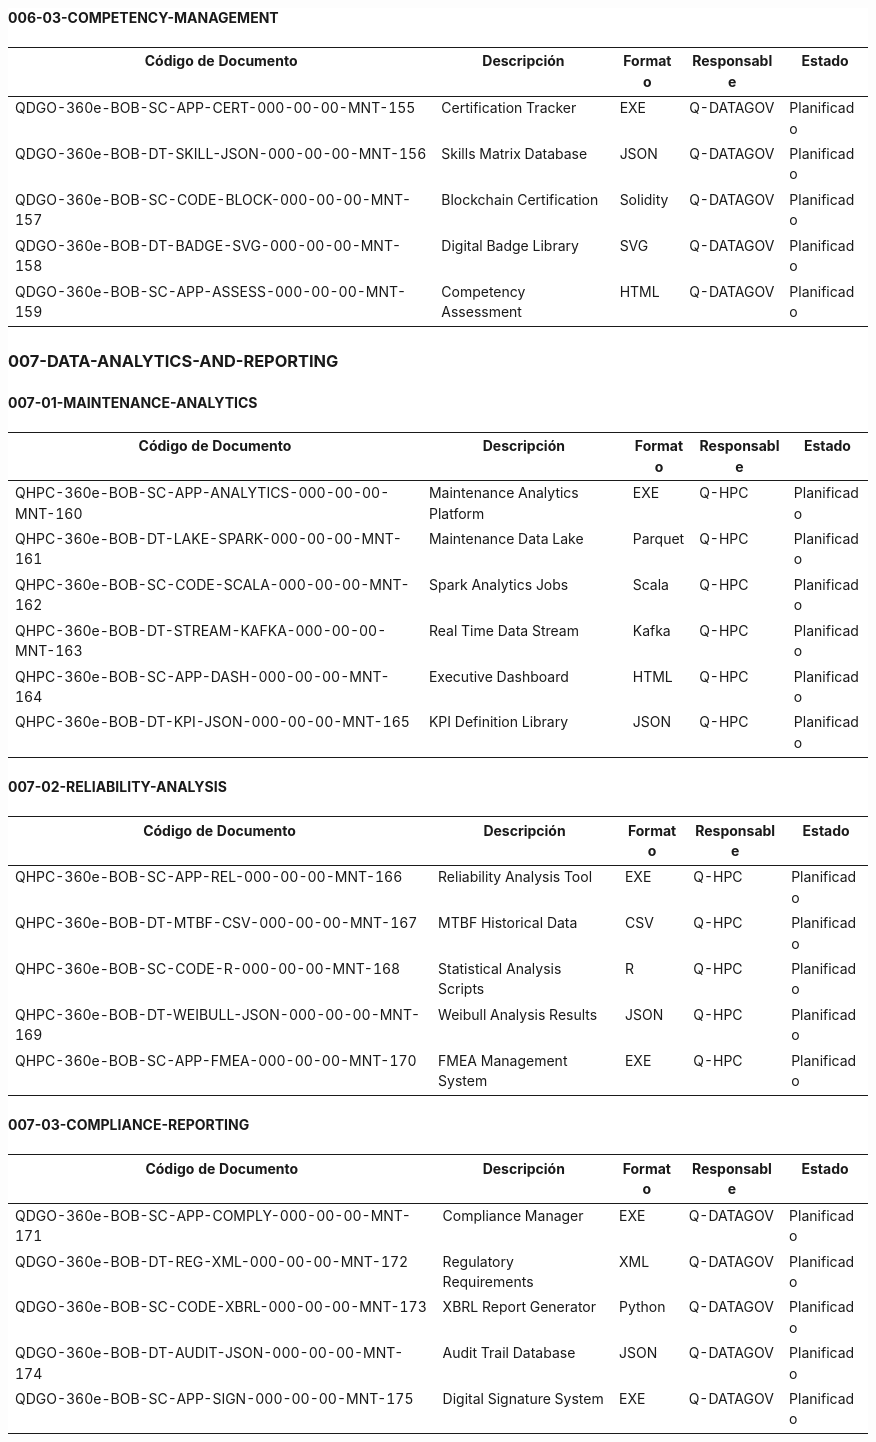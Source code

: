 #### 006-03-COMPETENCY-MANAGEMENT

| Código de Documento | Descripción | Formato | Responsable | Estado |
|---------------------|-------------|---------|-------------|--------|
| QDGO-360e-BOB-SC-APP-CERT-000-00-00-MNT-155 | Certification Tracker | EXE | Q-DATAGOV | Planificado |
| QDGO-360e-BOB-DT-SKILL-JSON-000-00-00-MNT-156 | Skills Matrix Database | JSON | Q-DATAGOV | Planificado |
| QDGO-360e-BOB-SC-CODE-BLOCK-000-00-00-MNT-157 | Blockchain Certification | Solidity | Q-DATAGOV | Planificado |
| QDGO-360e-BOB-DT-BADGE-SVG-000-00-00-MNT-158 | Digital Badge Library | SVG | Q-DATAGOV | Planificado |
| QDGO-360e-BOB-SC-APP-ASSESS-000-00-00-MNT-159 | Competency Assessment | HTML | Q-DATAGOV | Planificado |

### 007-DATA-ANALYTICS-AND-REPORTING

#### 007-01-MAINTENANCE-ANALYTICS

| Código de Documento | Descripción | Formato | Responsable | Estado |
|---------------------|-------------|---------|-------------|--------|
| QHPC-360e-BOB-SC-APP-ANALYTICS-000-00-00-MNT-160 | Maintenance Analytics Platform | EXE | Q-HPC | Planificado |
| QHPC-360e-BOB-DT-LAKE-SPARK-000-00-00-MNT-161 | Maintenance Data Lake | Parquet | Q-HPC | Planificado |
| QHPC-360e-BOB-SC-CODE-SCALA-000-00-00-MNT-162 | Spark Analytics Jobs | Scala | Q-HPC | Planificado |
| QHPC-360e-BOB-DT-STREAM-KAFKA-000-00-00-MNT-163 | Real Time Data Stream | Kafka | Q-HPC | Planificado |
| QHPC-360e-BOB-SC-APP-DASH-000-00-00-MNT-164 | Executive Dashboard | HTML | Q-HPC | Planificado |
| QHPC-360e-BOB-DT-KPI-JSON-000-00-00-MNT-165 | KPI Definition Library | JSON | Q-HPC | Planificado |

#### 007-02-RELIABILITY-ANALYSIS

| Código de Documento | Descripción | Formato | Responsable | Estado |
|---------------------|-------------|---------|-------------|--------|
| QHPC-360e-BOB-SC-APP-REL-000-00-00-MNT-166 | Reliability Analysis Tool | EXE | Q-HPC | Planificado |
| QHPC-360e-BOB-DT-MTBF-CSV-000-00-00-MNT-167 | MTBF Historical Data | CSV | Q-HPC | Planificado |
| QHPC-360e-BOB-SC-CODE-R-000-00-00-MNT-168 | Statistical Analysis Scripts | R | Q-HPC | Planificado |
| QHPC-360e-BOB-DT-WEIBULL-JSON-000-00-00-MNT-169 | Weibull Analysis Results | JSON | Q-HPC | Planificado |
| QHPC-360e-BOB-SC-APP-FMEA-000-00-00-MNT-170 | FMEA Management System | EXE | Q-HPC | Planificado |

#### 007-03-COMPLIANCE-REPORTING

| Código de Documento | Descripción | Formato | Responsable | Estado |
|---------------------|-------------|---------|-------------|--------|
| QDGO-360e-BOB-SC-APP-COMPLY-000-00-00-MNT-171 | Compliance Manager | EXE | Q-DATAGOV | Planificado |
| QDGO-360e-BOB-DT-REG-XML-000-00-00-MNT-172 | Regulatory Requirements | XML | Q-DATAGOV | Planificado |
| QDGO-360e-BOB-SC-CODE-XBRL-000-00-00-MNT-173 | XBRL Report Generator | Python | Q-DATAGOV | Planificado |
| QDGO-360e-BOB-DT-AUDIT-JSON-000-00-00-MNT-174 | Audit Trail Database | JSON | Q-DATAGOV | Planificado |
| QDGO-360e-BOB-SC-APP-SIGN-000-00-00-MNT-175 | Digital Signature System | EXE | Q-DATAGOV | Planificado |
